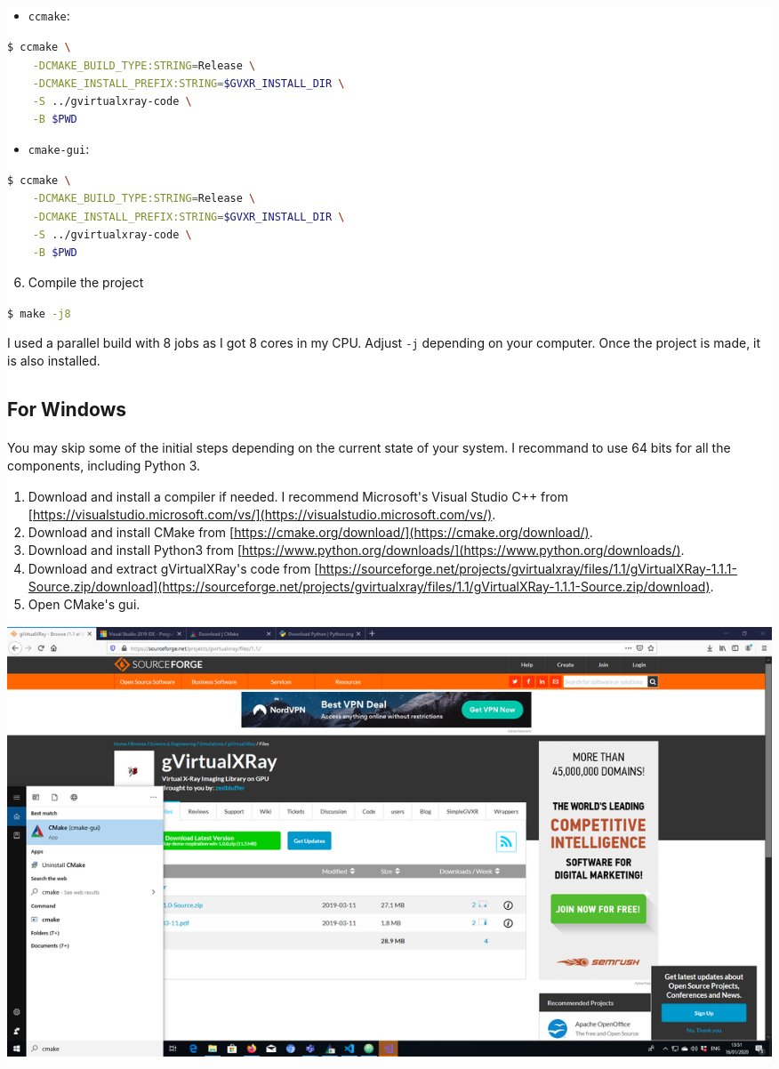   ```bash
  ```
  - `ccmake`:
  ```bash
  $ ccmake \
      -DCMAKE_BUILD_TYPE:STRING=Release \
      -DCMAKE_INSTALL_PREFIX:STRING=$GVXR_INSTALL_DIR \
      -S ../gvirtualxray-code \
      -B $PWD
  ```
  - `cmake-gui`:
  ```bash
  $ ccmake \
      -DCMAKE_BUILD_TYPE:STRING=Release \
      -DCMAKE_INSTALL_PREFIX:STRING=$GVXR_INSTALL_DIR \
      -S ../gvirtualxray-code \
      -B $PWD
  ```
6. Compile the project
```bash
$ make -j8
```
I used a parallel build with 8 jobs as I got 8 cores in my CPU. Adjust `-j` depending on your computer. Once the project is made, it is also installed.


## For Windows

You may skip some of the initial steps depending on the current state of your system. I recommand to use 64 bits for all the components, including Python 3.

1. Download and install a compiler if needed. I recommend Microsoft's Visual Studio C++ from [https://visualstudio.microsoft.com/vs/](https://visualstudio.microsoft.com/vs/).
2. Download and install CMake from [https://cmake.org/download/](https://cmake.org/download/).
3. Download and install Python3 from [https://www.python.org/downloads/](https://www.python.org/downloads/).
4. Download and extract gVirtualXRay's code from [https://sourceforge.net/projects/gvirtualxray/files/1.1/gVirtualXRay-1.1.1-Source.zip/download](https://sourceforge.net/projects/gvirtualxray/files/1.1/gVirtualXRay-1.1.1-Source.zip/download).
5. Open CMake's gui.

![Illustration](screenshots/cmake0.png)